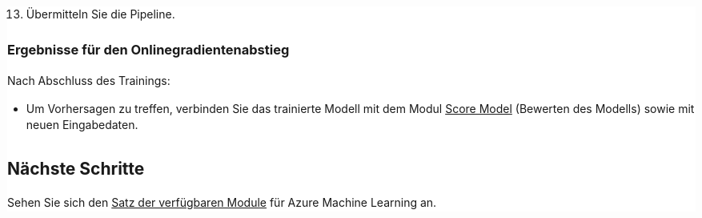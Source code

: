 13. Übermitteln Sie die Pipeline.

### <a name="results-for-online-gradient-descent"></a>Ergebnisse für den Onlinegradientenabstieg

Nach Abschluss des Trainings:

+ Um Vorhersagen zu treffen, verbinden Sie das trainierte Modell mit dem Modul [Score Model](./score-model.md) (Bewerten des Modells) sowie mit neuen Eingabedaten.


## <a name="next-steps"></a>Nächste Schritte

Sehen Sie sich den [Satz der verfügbaren Module](module-reference.md) für Azure Machine Learning an.